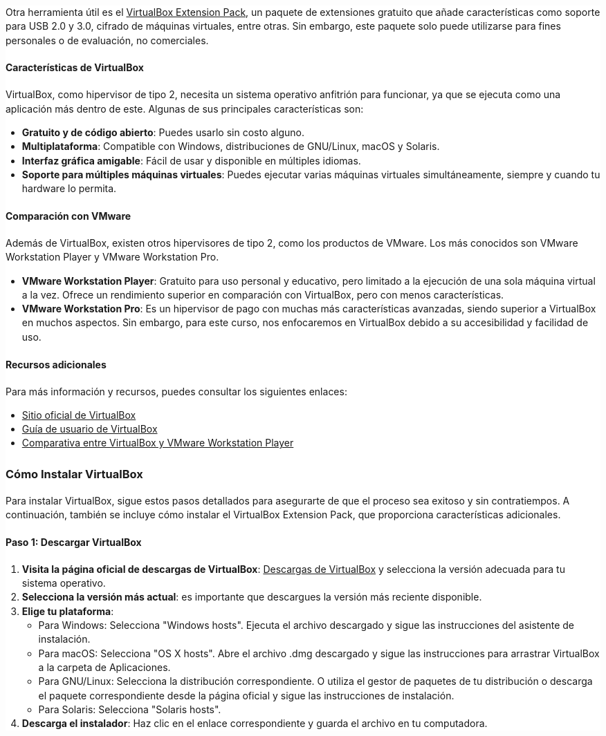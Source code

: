 Otra herramienta útil es el [VirtualBox Extension Pack](https://www.virtualbox.org/wiki/Downloads), un paquete de extensiones gratuito que añade características como soporte para USB 2.0 y 3.0, cifrado de máquinas virtuales, entre otras. Sin embargo, este paquete solo puede utilizarse para fines personales o de evaluación, no comerciales.

#### Características de VirtualBox

VirtualBox, como hipervisor de tipo 2, necesita un sistema operativo anfitrión para funcionar, ya que se ejecuta como una aplicación más dentro de este. Algunas de sus principales características son:

- **Gratuito y de código abierto**: Puedes usarlo sin costo alguno.
- **Multiplataforma**: Compatible con Windows, distribuciones de GNU/Linux, macOS y Solaris.
- **Interfaz gráfica amigable**: Fácil de usar y disponible en múltiples idiomas.
- **Soporte para múltiples máquinas virtuales**: Puedes ejecutar varias máquinas virtuales simultáneamente, siempre y cuando tu hardware lo permita.

#### Comparación con VMware

Además de VirtualBox, existen otros hipervisores de tipo 2, como los productos de VMware. Los más conocidos son VMware Workstation Player y VMware Workstation Pro. 

- **VMware Workstation Player**: Gratuito para uso personal y educativo, pero limitado a la ejecución de una sola máquina virtual a la vez. Ofrece un rendimiento superior en comparación con VirtualBox, pero con menos características.
- **VMware Workstation Pro**: Es un hipervisor de pago con muchas más características avanzadas, siendo superior a VirtualBox en muchos aspectos. Sin embargo, para este curso, nos enfocaremos en VirtualBox debido a su accesibilidad y facilidad de uso.

#### Recursos adicionales

Para más información y recursos, puedes consultar los siguientes enlaces:

- [Sitio oficial de VirtualBox](https://www.virtualbox.org/)
- [Guía de usuario de VirtualBox](https://www.virtualbox.org/manual/UserManual.html)
- [Comparativa entre VirtualBox y VMware Workstation Player](https://www.vmware.com/products/workstation-player.html)

### Cómo Instalar VirtualBox

Para instalar VirtualBox, sigue estos pasos detallados para asegurarte de que el proceso sea exitoso y sin contratiempos. A continuación, también se incluye cómo instalar el VirtualBox Extension Pack, que proporciona características adicionales.

#### Paso 1: Descargar VirtualBox

1. **Visita la página oficial de descargas de VirtualBox**: [Descargas de VirtualBox](https://www.virtualbox.org/wiki/Downloads) y selecciona la versión adecuada para tu sistema operativo.
2. **Selecciona la versión más actual**: es importante que descargues la versión más reciente disponible.
3. **Elige tu plataforma**:
   - Para Windows: Selecciona "Windows hosts". Ejecuta el archivo descargado y sigue las instrucciones del asistente de instalación.
   - Para macOS: Selecciona "OS X hosts". Abre el archivo .dmg descargado y sigue las instrucciones para arrastrar VirtualBox a la carpeta de Aplicaciones.
   - Para GNU/Linux: Selecciona la distribución correspondiente. O utiliza el gestor de paquetes de tu distribución o descarga el paquete correspondiente desde la página oficial y sigue las instrucciones de instalación.
   - Para Solaris: Selecciona "Solaris hosts".
4. **Descarga el instalador**: Haz clic en el enlace correspondiente y guarda el archivo en tu computadora.
